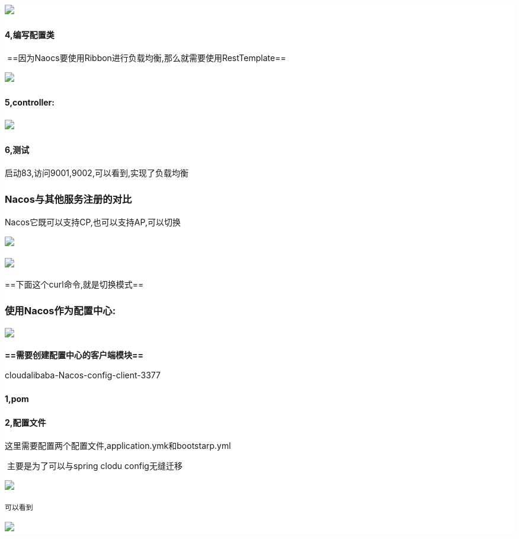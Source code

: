 ![](.\图片\Alibaba的9.png)

#### 4,编写配置类

​	==因为Naocs要使用Ribbon进行负载均衡,那么就需要使用RestTemplate==

![](.\图片\Alibaba的10.png)

#### 5,controller:

![](.\图片\Alibaba的11.png)



#### 6,测试

启动83,访问9001,9002,可以看到,实现了负载均衡





### Nacos与其他服务注册的对比

Nacos它既可以支持CP,也可以支持AP,可以切换

![](.\图片\Alibaba的12.png)

![](.\图片\Alibaba的13.png)

==下面这个curl命令,就是切换模式==





### 使用Nacos作为配置中心:

![](.\图片\Alibaba的14.png)

**==需要创建配置中心的客户端模块==**

cloudalibaba-Nacos-config-client-3377

#### 1,pom

#### 2,配置文件

这里需要配置两个配置文件,application.ymk和bootstarp.yml

​			主要是为了可以与spring clodu config无缝迁移

![](.\图片\Alibaba的15.png)

```java
可以看到
```

![](.\图片\Alibaba的16.png)
